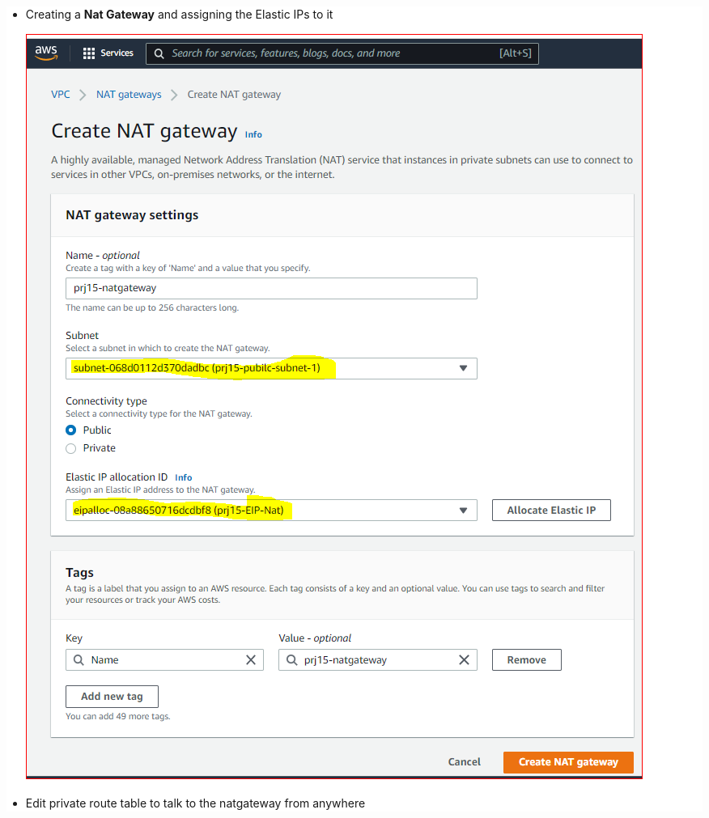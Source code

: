 - Creating a **Nat Gateway** and assigning the Elastic IPs to it

  ![](./Images/images15/create%20natgateway.PNG)

- Edit private route table to talk to the natgateway from anywhere
